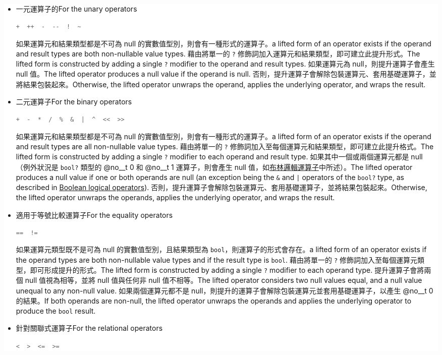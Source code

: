 *   <span data-ttu-id="6aeee-373">一元運算子的</span><span class="sxs-lookup"><span data-stu-id="6aeee-373">For the unary operators</span></span>

    ```csharp
    +  ++  -  --  !  ~
    ```

    <span data-ttu-id="6aeee-374">如果運算元和結果類型都是不可為 null 的實數值型別，則會有一種形式的運算子。</span><span class="sxs-lookup"><span data-stu-id="6aeee-374">a lifted form of an operator exists if the operand and result types are both non-nullable value types.</span></span> <span data-ttu-id="6aeee-375">藉由將單一的 `?` 修飾詞加入運算元和結果類型，即可建立此提升形式。</span><span class="sxs-lookup"><span data-stu-id="6aeee-375">The lifted form is constructed by adding a single `?` modifier to the operand and result types.</span></span> <span data-ttu-id="6aeee-376">如果運算元為 null，則提升運算子會產生 null 值。</span><span class="sxs-lookup"><span data-stu-id="6aeee-376">The lifted operator produces a null value if the operand is null.</span></span> <span data-ttu-id="6aeee-377">否則，提升運算子會解除包裝運算元、套用基礎運算子，並將結果包裝起來。</span><span class="sxs-lookup"><span data-stu-id="6aeee-377">Otherwise, the lifted operator unwraps the operand, applies the underlying operator, and wraps the result.</span></span>

*   <span data-ttu-id="6aeee-378">二元運算子</span><span class="sxs-lookup"><span data-stu-id="6aeee-378">For the binary operators</span></span>

    ```csharp
    +  -  *  /  %  &  |  ^  <<  >>
    ```

    <span data-ttu-id="6aeee-379">如果運算元和結果類型都是不可為 null 的實數值型別，則會有一種形式的運算子。</span><span class="sxs-lookup"><span data-stu-id="6aeee-379">a lifted form of an operator exists if the operand and result types are all non-nullable value types.</span></span> <span data-ttu-id="6aeee-380">藉由將單一的 `?` 修飾詞加入至每個運算元和結果類型，即可建立此提升格式。</span><span class="sxs-lookup"><span data-stu-id="6aeee-380">The lifted form is constructed by adding a single `?` modifier to each operand and result type.</span></span> <span data-ttu-id="6aeee-381">如果其中一個或兩個運算元都是 null （例外狀況是 `bool?` 類型的 @no__t 0 和 @no__t 1 運算子，則會產生 null 值，如[布林邏輯運算子](expressions.md#boolean-logical-operators)中所述）。</span><span class="sxs-lookup"><span data-stu-id="6aeee-381">The lifted operator produces a null value if one or both operands are null (an exception being the `&` and `|` operators of the `bool?` type, as described in [Boolean logical operators](expressions.md#boolean-logical-operators)).</span></span> <span data-ttu-id="6aeee-382">否則，提升運算子會解除包裝運算元、套用基礎運算子，並將結果包裝起來。</span><span class="sxs-lookup"><span data-stu-id="6aeee-382">Otherwise, the lifted operator unwraps the operands, applies the underlying operator, and wraps the result.</span></span>

*   <span data-ttu-id="6aeee-383">適用于等號比較運算子</span><span class="sxs-lookup"><span data-stu-id="6aeee-383">For the equality operators</span></span>

    ```csharp
    ==  !=
    ```

    <span data-ttu-id="6aeee-384">如果運算元類型既不是可為 null 的實數值型別，且結果類型為 `bool`，則運算子的形式會存在。</span><span class="sxs-lookup"><span data-stu-id="6aeee-384">a lifted form of an operator exists if the operand types are both non-nullable value types and if the result type is `bool`.</span></span> <span data-ttu-id="6aeee-385">藉由將單一的 `?` 修飾詞加入至每個運算元類型，即可形成提升的形式。</span><span class="sxs-lookup"><span data-stu-id="6aeee-385">The lifted form is constructed by adding a single `?` modifier to each operand type.</span></span> <span data-ttu-id="6aeee-386">提升運算子會將兩個 null 值視為相等，並將 null 值與任何非 null 值不相等。</span><span class="sxs-lookup"><span data-stu-id="6aeee-386">The lifted operator considers two null values equal, and a null value unequal to any non-null value.</span></span> <span data-ttu-id="6aeee-387">如果兩個運算元都不是 null，則提升的運算子會解除包裝運算元並套用基礎運算子，以產生 @no__t 0 的結果。</span><span class="sxs-lookup"><span data-stu-id="6aeee-387">If both operands are non-null, the lifted operator unwraps the operands and applies the underlying operator to produce the `bool` result.</span></span>

*   <span data-ttu-id="6aeee-388">針對關聯式運算子</span><span class="sxs-lookup"><span data-stu-id="6aeee-388">For the relational operators</span></span>

    ```csharp
    <  >  <=  >=
    ```

